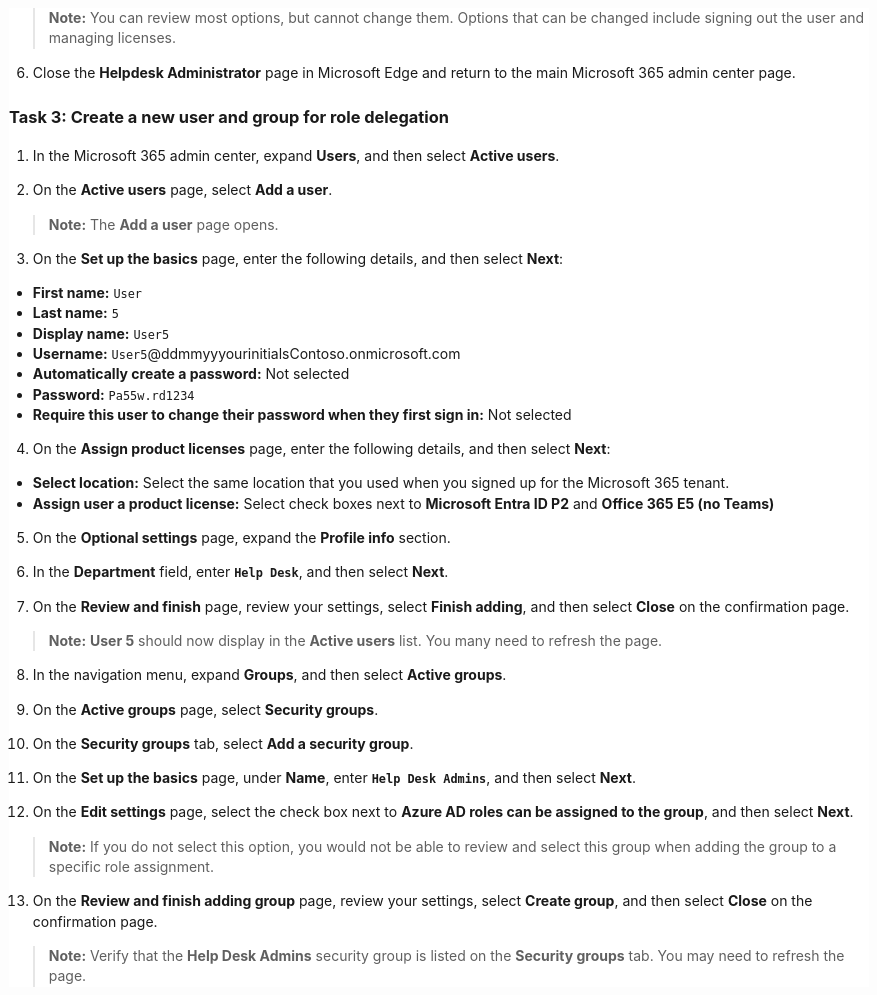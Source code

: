 >**Note:** You can review most options, but cannot change them. Options that can be changed include signing out the user and managing licenses.

6.  Close the **Helpdesk Administrator** page in Microsoft Edge and return to the main Microsoft 365 admin center page.

### Task 3: Create a new user and group for role delegation

1.  In the Microsoft 365 admin center, expand **Users**, and then select **Active users**.

2.  On the **Active users** page, select **Add a user**.

>**Note:** The **Add a user** page opens.

3.  On the **Set up the basics** page, enter the following details, and then select **Next**:

   - **First name:** `User`
   - **Last name:** `5`
   - **Display name:** `User5`
   - **Username:** `User5`@ddmmyyyourinitialsContoso.onmicrosoft.com
   - **Automatically create a password:** Not selected
   - **Password:** `Pa55w.rd1234`
   - **Require this user to change their password when they first sign in:** Not selected

4.  On the **Assign product licenses** page, enter the following details, and then select **Next**:

   - **Select location:** Select the same location that you used when you signed up for the Microsoft 365 tenant.
   - **Assign user a product license:** Select check boxes next to **Microsoft Entra ID P2** and **Office 365 E5 (no Teams)**

5.  On the **Optional settings** page, expand the **Profile info** section.

6.  In the **Department** field, enter **`Help Desk`**, and then select **Next**.

7.  On the **Review and finish** page, review your settings, select **Finish adding**, and then select **Close** on the confirmation page.

>**Note:** **User 5** should now display in the **Active users** list. You many need to refresh the page.

8.  In the navigation menu, expand **Groups**, and then select **Active groups**.

9.  On the **Active groups** page, select **Security groups**.

10.  On the **Security groups** tab, select **Add a security group**.

11.  On the **Set up the basics** page, under **Name**, enter **`Help Desk Admins`**, and then select **Next**.

12.  On the **Edit settings** page, select the check box next to **Azure AD roles can be assigned to the group**, and then select **Next**.

>**Note:** If you do not select this option, you would not be able to review and select this group when adding the group to a specific role assignment.

13.  On the **Review and finish adding group** page, review your settings, select **Create group**, and then select **Close** on the confirmation page.

>**Note:** Verify that the **Help Desk Admins** security group is listed on the **Security groups** tab. You may need to refresh the page.
